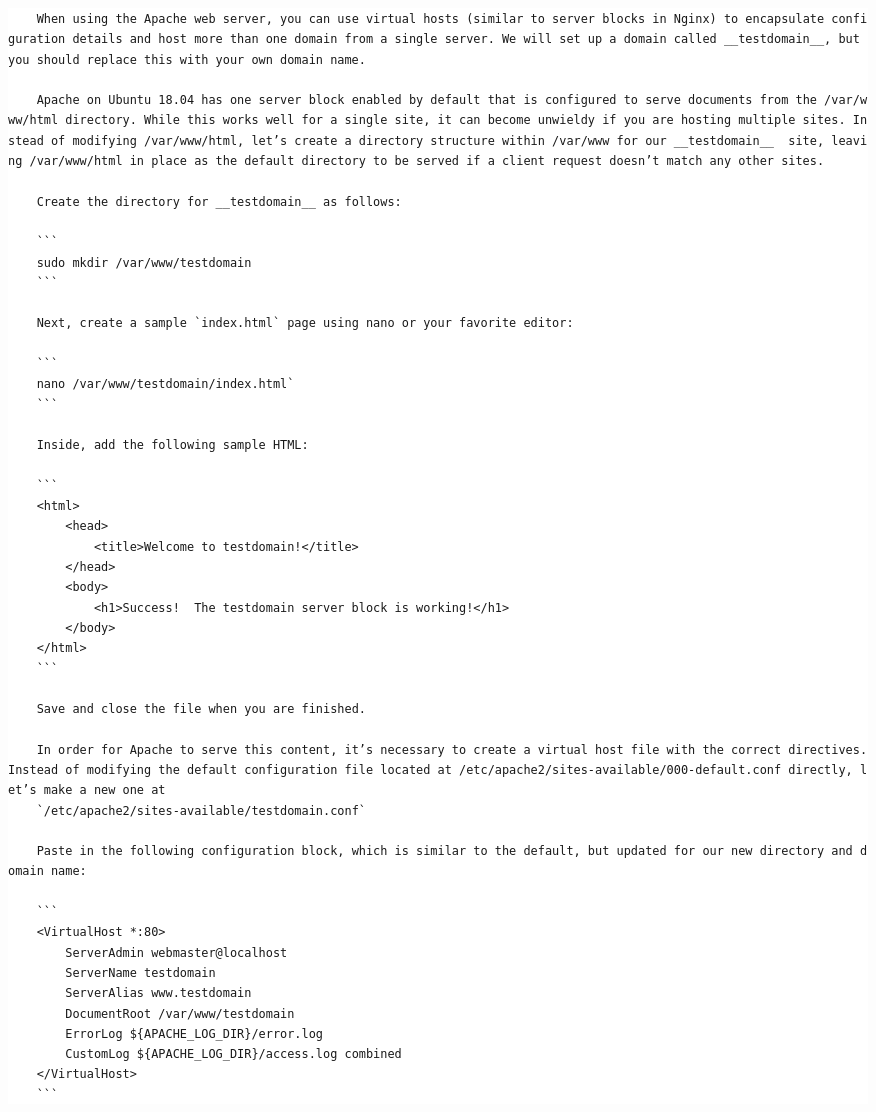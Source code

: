         When using the Apache web server, you can use virtual hosts (similar to server blocks in Nginx) to encapsulate configuration details and host more than one domain from a single server. We will set up a domain called __testdomain__, but you should replace this with your own domain name.

        Apache on Ubuntu 18.04 has one server block enabled by default that is configured to serve documents from the /var/www/html directory. While this works well for a single site, it can become unwieldy if you are hosting multiple sites. Instead of modifying /var/www/html, let’s create a directory structure within /var/www for our __testdomain__  site, leaving /var/www/html in place as the default directory to be served if a client request doesn’t match any other sites.

        Create the directory for __testdomain__ as follows:

        ```
        sudo mkdir /var/www/testdomain
        ```

        Next, create a sample `index.html` page using nano or your favorite editor:

        ```
        nano /var/www/testdomain/index.html`
        ```
        
        Inside, add the following sample HTML:

        ```
        <html>
            <head>
                <title>Welcome to testdomain!</title>
            </head>
            <body>
                <h1>Success!  The testdomain server block is working!</h1>
            </body>
        </html>
        ```

        Save and close the file when you are finished.

        In order for Apache to serve this content, it’s necessary to create a virtual host file with the correct directives. Instead of modifying the default configuration file located at /etc/apache2/sites-available/000-default.conf directly, let’s make a new one at 
        `/etc/apache2/sites-available/testdomain.conf`

        Paste in the following configuration block, which is similar to the default, but updated for our new directory and domain name:

        ```
        <VirtualHost *:80>
            ServerAdmin webmaster@localhost
            ServerName testdomain
            ServerAlias www.testdomain
            DocumentRoot /var/www/testdomain
            ErrorLog ${APACHE_LOG_DIR}/error.log
            CustomLog ${APACHE_LOG_DIR}/access.log combined
        </VirtualHost>
        ```
